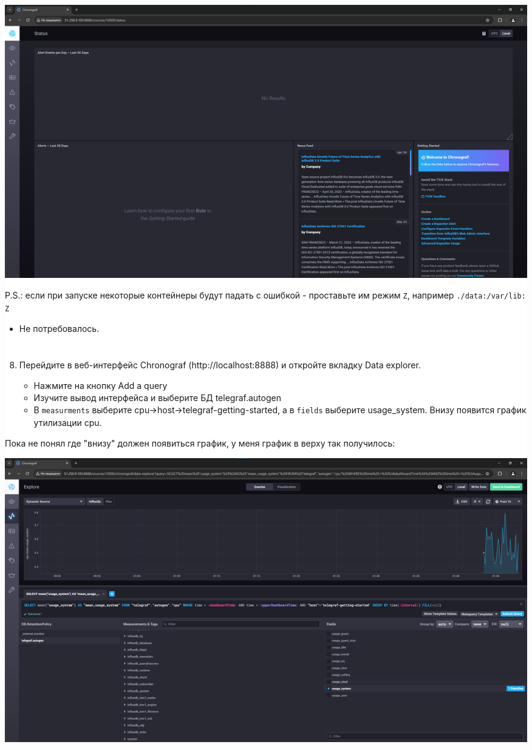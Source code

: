![alt text](image-8.png)

P.S.: если при запуске некоторые контейнеры будут падать с ошибкой - проставьте им режим `Z`, например
`./data:/var/lib:Z`
- Не потребовалось.

#
8. Перейдите в веб-интерфейс Chronograf (http://localhost:8888) и откройте вкладку Data explorer.
        
    - Нажмите на кнопку Add a query
    - Изучите вывод интерфейса и выберите БД telegraf.autogen
    - В `measurments` выберите cpu->host->telegraf-getting-started, а в `fields` выберите usage_system. Внизу появится график утилизации cpu.

Пока не понял где "внизу" должен появиться график, у меня график в верху так получилось:

![alt text](image-9.png)
